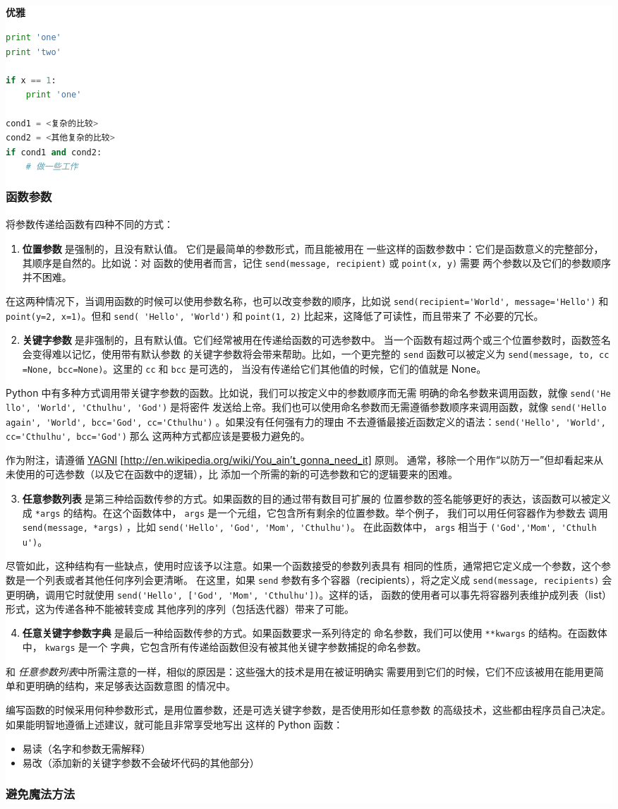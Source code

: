**优雅**

```py
print 'one'
print 'two'

if x == 1:
    print 'one'

cond1 = <复杂的比较>
cond2 = <其他复杂的比较>
if cond1 and cond2:
    # 做一些工作 
```

### 函数参数

将参数传递给函数有四种不同的方式：

1.  **位置参数** 是强制的，且没有默认值。 它们是最简单的参数形式，而且能被用在 一些这样的函数参数中：它们是函数意义的完整部分，其顺序是自然的。比如说：对 函数的使用者而言，记住 `send(message, recipient)` 或 `point(x, y)` 需要 两个参数以及它们的参数顺序并不困难。

在这两种情况下，当调用函数的时候可以使用参数名称，也可以改变参数的顺序，比如说 `send(recipient='World', message='Hello')` 和 `point(y=2, x=1)`。但和 `send( 'Hello', 'World')` 和 `point(1, 2)` 比起来，这降低了可读性，而且带来了 不必要的冗长。

2.  **关键字参数** 是非强制的，且有默认值。它们经常被用在传递给函数的可选参数中。 当一个函数有超过两个或三个位置参数时，函数签名会变得难以记忆，使用带有默认参数 的关键字参数将会带来帮助。比如，一个更完整的 `send` 函数可以被定义为 `send(message, to, cc=None, bcc=None)`。这里的 `cc` 和 `bcc` 是可选的， 当没有传递给它们其他值的时候，它们的值就是 None。

Python 中有多种方式调用带关键字参数的函数。比如说，我们可以按定义中的参数顺序而无需 明确的命名参数来调用函数，就像 `send('Hello', 'World', 'Cthulhu', 'God')` 是将密件 发送给上帝。我们也可以使用命名参数而无需遵循参数顺序来调用函数，就像 `send('Hello again', 'World', bcc='God', cc='Cthulhu')` 。如果没有任何强有力的理由 不去遵循最接近函数定义的语法：`send('Hello', 'World', cc='Cthulhu', bcc='God')` 那么 这两种方式都应该是要极力避免的。

作为附注，请遵循 [YAGNI](http://en.wikipedia.org/wiki/You_ain't_gonna_need_it) [http://en.wikipedia.org/wiki/You_ain’t_gonna_need_it] 原则。 通常，移除一个用作“以防万一”但却看起来从未使用的可选参数（以及它在函数中的逻辑），比 添加一个所需的新的可选参数和它的逻辑要来的困难。

3.  **任意参数列表** 是第三种给函数传参的方式。如果函数的目的通过带有数目可扩展的 位置参数的签名能够更好的表达，该函数可以被定义成 `*args` 的结构。在这个函数体中， `args` 是一个元组，它包含所有剩余的位置参数。举个例子， 我们可以用任何容器作为参数去 调用 `send(message, *args)` ，比如 `send('Hello', 'God', 'Mom', 'Cthulhu')`。 在此函数体中， `args` 相当于 `('God','Mom', 'Cthulhu')`。

尽管如此，这种结构有一些缺点，使用时应该予以注意。如果一个函数接受的参数列表具有 相同的性质，通常把它定义成一个参数，这个参数是一个列表或者其他任何序列会更清晰。 在这里，如果 `send` 参数有多个容器（recipients），将之定义成 `send(message, recipients)` 会更明确，调用它时就使用 `send('Hello', ['God', 'Mom', 'Cthulhu'])`。这样的话， 函数的使用者可以事先将容器列表维护成列表（list）形式，这为传递各种不能被转变成 其他序列的序列（包括迭代器）带来了可能。

4.  **任意关键字参数字典** 是最后一种给函数传参的方式。如果函数要求一系列待定的 命名参数，我们可以使用 `**kwargs` 的结构。在函数体中， `kwargs` 是一个 字典，它包含所有传递给函数但没有被其他关键字参数捕捉的命名参数。

和 *任意参数列表*中所需注意的一样，相似的原因是：这些强大的技术是用在被证明确实 需要用到它们的时候，它们不应该被用在能用更简单和更明确的结构，来足够表达函数意图 的情况中。

编写函数的时候采用何种参数形式，是用位置参数，还是可选关键字参数，是否使用形如任意参数 的高级技术，这些都由程序员自己决定。如果能明智地遵循上述建议，就可能且非常享受地写出 这样的 Python 函数：

*   易读（名字和参数无需解释）
*   易改（添加新的关键字参数不会破坏代码的其他部分）

### 避免魔法方法
